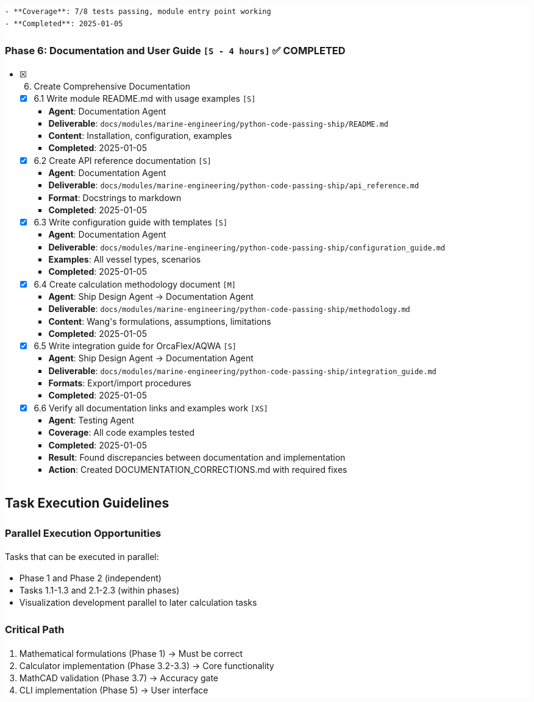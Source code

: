     - **Coverage**: 7/8 tests passing, module entry point working
    - **Completed**: 2025-01-05

### Phase 6: Documentation and User Guide `[S - 4 hours]` ✅ COMPLETED

- [x] 6. Create Comprehensive Documentation
  - [x] 6.1 Write module README.md with usage examples `[S]`
    - **Agent**: Documentation Agent
    - **Deliverable**: `docs/modules/marine-engineering/python-code-passing-ship/README.md`
    - **Content**: Installation, configuration, examples
    - **Completed**: 2025-01-05
  - [x] 6.2 Create API reference documentation `[S]`
    - **Agent**: Documentation Agent
    - **Deliverable**: `docs/modules/marine-engineering/python-code-passing-ship/api_reference.md`
    - **Format**: Docstrings to markdown
    - **Completed**: 2025-01-05
  - [x] 6.3 Write configuration guide with templates `[S]`
    - **Agent**: Documentation Agent
    - **Deliverable**: `docs/modules/marine-engineering/python-code-passing-ship/configuration_guide.md`
    - **Examples**: All vessel types, scenarios
    - **Completed**: 2025-01-05
  - [x] 6.4 Create calculation methodology document `[M]`
    - **Agent**: Ship Design Agent → Documentation Agent
    - **Deliverable**: `docs/modules/marine-engineering/python-code-passing-ship/methodology.md`
    - **Content**: Wang's formulations, assumptions, limitations
    - **Completed**: 2025-01-05
  - [x] 6.5 Write integration guide for OrcaFlex/AQWA `[S]`
    - **Agent**: Ship Design Agent → Documentation Agent
    - **Deliverable**: `docs/modules/marine-engineering/python-code-passing-ship/integration_guide.md`
    - **Formats**: Export/import procedures
    - **Completed**: 2025-01-05
  - [x] 6.6 Verify all documentation links and examples work `[XS]`
    - **Agent**: Testing Agent
    - **Coverage**: All code examples tested
    - **Completed**: 2025-01-05
    - **Result**: Found discrepancies between documentation and implementation
    - **Action**: Created DOCUMENTATION_CORRECTIONS.md with required fixes

## Task Execution Guidelines

### Parallel Execution Opportunities
Tasks that can be executed in parallel:
- Phase 1 and Phase 2 (independent)
- Tasks 1.1-1.3 and 2.1-2.3 (within phases)
- Visualization development parallel to later calculation tasks

### Critical Path
1. Mathematical formulations (Phase 1) → Must be correct
2. Calculator implementation (Phase 3.2-3.3) → Core functionality
3. MathCAD validation (Phase 3.7) → Accuracy gate
4. CLI implementation (Phase 5) → User interface
